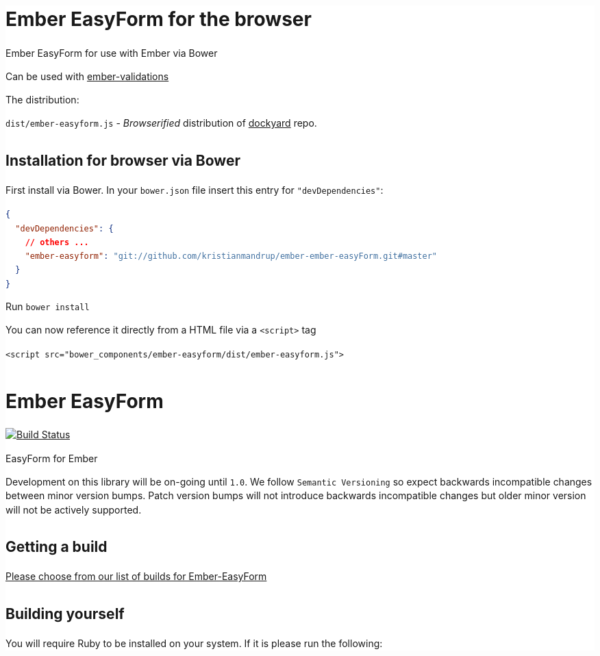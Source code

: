 # Ember EasyForm for the browser

Ember EasyForm for use with Ember via Bower

Can be used with [ember-validations](https://github.com/kristianmandrup/ember-validations)

The distribution: 

`dist/ember-easyform.js` - *Browserified* distribution of [dockyard](https://github.com/dockyard/ember-easyForm) repo.


## Installation for browser via Bower

First install via Bower. In your `bower.json` file insert this entry for `"devDependencies"`:

```json
{
  "devDependencies": {
    // others ...
    "ember-easyform": "git://github.com/kristianmandrup/ember-ember-easyForm.git#master"
  }
}
```

Run `bower install`

You can now reference it directly from a HTML file via a `<script>` tag 

`<script src="bower_components/ember-easyform/dist/ember-easyform.js">`

# Ember EasyForm #

[![Build Status](https://secure.travis-ci.org/dockyard/ember-easyForm.png?branch=master)](http://travis-ci.org/dockyard/ember-easyForm)

EasyForm for Ember

Development on this library will be on-going until `1.0`. We follow
`Semantic Versioning` so expect backwards incompatible changes between
minor version bumps. Patch version bumps will not introduce backwards
incompatible changes but older minor version will not be actively
supported.

## Getting a build ##

[Please choose from our list of builds for Ember-EasyForm](https://github.com/dockyard/ember-builds/tree/master/easyForm)

## Building yourself ##

You will require Ruby to be installed on your system. If it is please
run the following:
